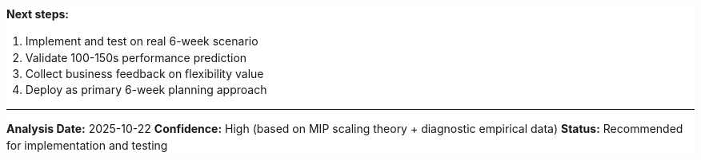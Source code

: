 **Next steps:**
1. Implement and test on real 6-week scenario
2. Validate 100-150s performance prediction
3. Collect business feedback on flexibility value
4. Deploy as primary 6-week planning approach

---

**Analysis Date:** 2025-10-22
**Confidence:** High (based on MIP scaling theory + diagnostic empirical data)
**Status:** Recommended for implementation and testing
